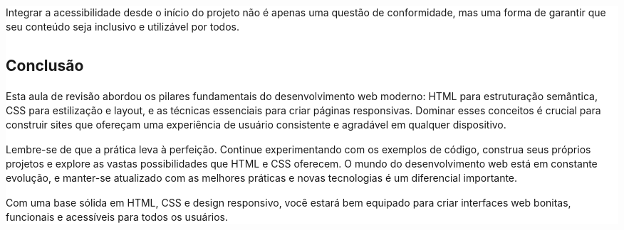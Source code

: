 Integrar a acessibilidade desde o início do projeto não é apenas uma questão de conformidade, mas uma forma de garantir que seu conteúdo seja inclusivo e utilizável por todos. 



## Conclusão

Esta aula de revisão abordou os pilares fundamentais do desenvolvimento web moderno: HTML para estruturação semântica, CSS para estilização e layout, e as técnicas essenciais para criar páginas responsivas. Dominar esses conceitos é crucial para construir sites que ofereçam uma experiência de usuário consistente e agradável em qualquer dispositivo.

Lembre-se de que a prática leva à perfeição. Continue experimentando com os exemplos de código, construa seus próprios projetos e explore as vastas possibilidades que HTML e CSS oferecem. O mundo do desenvolvimento web está em constante evolução, e manter-se atualizado com as melhores práticas e novas tecnologias é um diferencial importante.

Com uma base sólida em HTML, CSS e design responsivo, você estará bem equipado para criar interfaces web bonitas, funcionais e acessíveis para todos os usuários.


